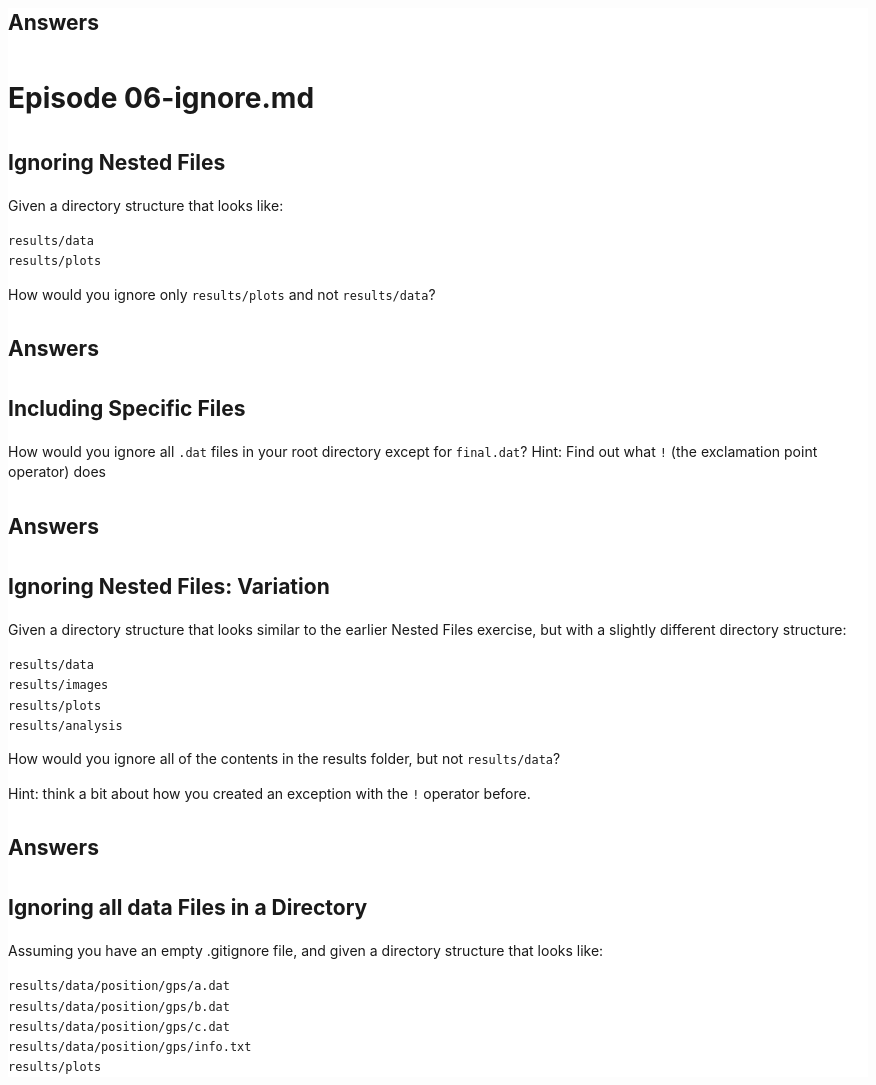 ## Answers

# Episode 06-ignore.md 

## Ignoring Nested Files

Given a directory structure that looks like:

~~~
results/data
results/plots
~~~

How would you ignore only `results/plots` and not `results/data`?

## Answers

## Including Specific Files

How would you ignore all `.dat` files in your root directory except for
`final.dat`?
Hint: Find out what `!` (the exclamation point operator) does

## Answers

## Ignoring Nested Files: Variation

Given a directory structure that looks similar to the earlier Nested Files
exercise, but with a slightly different directory structure:

~~~
results/data
results/images
results/plots
results/analysis
~~~

How would you ignore all of the contents in the results folder, but not `results/data`?

Hint: think a bit about how you created an exception with the `!` operator
before.

## Answers

## Ignoring all data Files in a Directory

Assuming you have an empty .gitignore file, and given a directory structure that looks like:

~~~
results/data/position/gps/a.dat
results/data/position/gps/b.dat
results/data/position/gps/c.dat
results/data/position/gps/info.txt
results/plots
~~~
